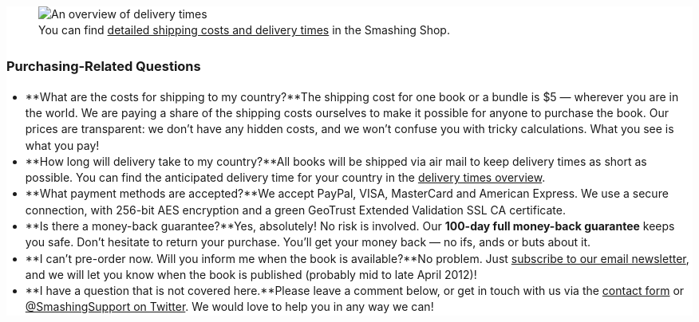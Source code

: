 <figure class="fwi"><img loading="lazy" decoding="async" src="https://archive.smashing.media/assets/344dbf88-fdf9-42bb-adb4-46f01eedd629/52159d98-1d2b-4e08-a5ff-f06b10f6ea34/delivery-times.gif" alt="An overview of delivery times" width="454" height="336" /><br>
<figcaption>You can find <a href="https://shop.smashingmagazine.com/delivery-times/">detailed shipping costs and delivery times</a> in the Smashing Shop.</figcaption></figure>

### Purchasing-Related Questions

*   **What are the costs for shipping to my country?**The shipping cost for one book or a bundle is $5 — wherever you are in the world. We are paying a share of the shipping costs ourselves to make it possible for anyone to purchase the book. Our prices are transparent: we don’t have any hidden costs, and we won’t confuse you with tricky calculations. What you see is what you pay!
*   **How long will delivery take to my country?**All books will be shipped via air mail to keep delivery times as short as possible. You can find the anticipated delivery time for your country in the [delivery times overview](https://shop.smashingmagazine.com/delivery-times/).
*   **What payment methods are accepted?**We accept PayPal, VISA, MasterCard and American Express. We use a secure connection, with 256-bit AES encryption and a green GeoTrust Extended Validation SSL CA certificate.
*   **Is there a money-back guarantee?**Yes, absolutely! No risk is involved. Our **100-day full money-back guarantee** keeps you safe. Don’t hesitate to return your purchase. You’ll get your money back — no ifs, ands or buts about it.
*   **I can’t pre-order now. Will you inform me when the book is available?**No problem. Just [subscribe to our email newsletter](https://www.smashingmagazine.com/the-smashing-newsletter/), and we will let you know when the book is published (probably mid to late April 2012)!
*   **I have a question that is not covered here.**Please leave a comment below, or get in touch with us via the [contact form](https://www.smashingmagazine.com/contact/) or [@SmashingSupport on Twitter](https://www.twitter.com/SmashingSupport). We would love to help you in any way we can!

